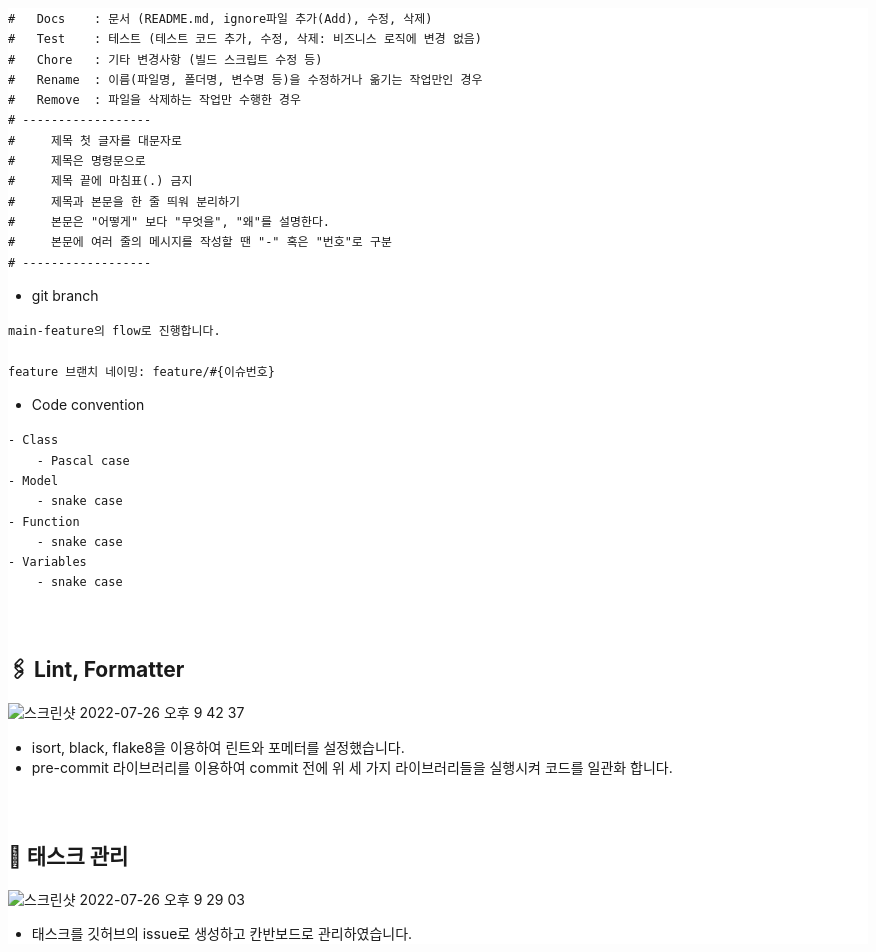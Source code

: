 ```
#   Docs    : 문서 (README.md, ignore파일 추가(Add), 수정, 삭제)
#   Test    : 테스트 (테스트 코드 추가, 수정, 삭제: 비즈니스 로직에 변경 없음)
#   Chore   : 기타 변경사항 (빌드 스크립트 수정 등)
#   Rename  : 이름(파일명, 폴더명, 변수명 등)을 수정하거나 옮기는 작업만인 경우
#   Remove  : 파일을 삭제하는 작업만 수행한 경우    
# ------------------
#     제목 첫 글자를 대문자로
#     제목은 명령문으로
#     제목 끝에 마침표(.) 금지
#     제목과 본문을 한 줄 띄워 분리하기
#     본문은 "어떻게" 보다 "무엇을", "왜"를 설명한다.
#     본문에 여러 줄의 메시지를 작성할 땐 "-" 혹은 "번호"로 구분
# ------------------
```
- git branch
```
main-feature의 flow로 진행합니다.

feature 브랜치 네이밍: feature/#{이슈번호}
```
- Code convention
```
- Class
    - Pascal case
- Model
    - snake case
- Function
    - snake case
- Variables
    - snake case
```

<br>

## 🖇 Lint, Formatter
<img width="723" alt="스크린샷 2022-07-26 오후 9 42 37" src="https://user-images.githubusercontent.com/76423946/181008499-a05933c7-c471-43a3-be6d-915a584724ad.png">

- isort, black, flake8을 이용하여 린트와 포메터를 설정했습니다.
- pre-commit 라이브러리를 이용하여 commit 전에 위 세 가지 라이브러리들을 실행시켜 코드를 일관화 합니다.

<br>

## 📌 태스크 관리
<img width="1123" alt="스크린샷 2022-07-26 오후 9 29 03" src="https://user-images.githubusercontent.com/76423946/181005905-b6a60938-743c-4dae-af71-412acfdfc84b.png">

- 태스크를 깃허브의 issue로 생성하고 칸반보드로 관리하였습니다.
       
